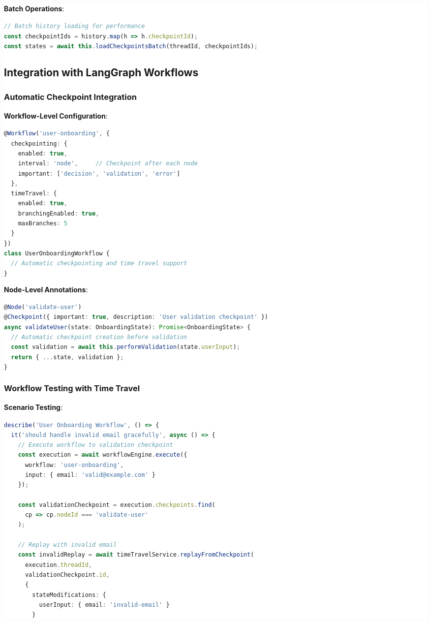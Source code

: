 **Batch Operations**:
```typescript
// Batch history loading for performance
const checkpointIds = history.map(h => h.checkpointId);
const states = await this.loadCheckpointsBatch(threadId, checkpointIds);
```

## Integration with LangGraph Workflows

### Automatic Checkpoint Integration

**Workflow-Level Configuration**:
```typescript
@Workflow('user-onboarding', {
  checkpointing: {
    enabled: true,
    interval: 'node',     // Checkpoint after each node
    important: ['decision', 'validation', 'error']
  },
  timeTravel: {
    enabled: true,
    branchingEnabled: true,
    maxBranches: 5
  }
})
class UserOnboardingWorkflow {
  // Automatic checkpointing and time travel support
}
```

**Node-Level Annotations**:
```typescript
@Node('validate-user')
@Checkpoint({ important: true, description: 'User validation checkpoint' })
async validateUser(state: OnboardingState): Promise<OnboardingState> {
  // Automatic checkpoint creation before validation
  const validation = await this.performValidation(state.userInput);
  return { ...state, validation };
}
```

### Workflow Testing with Time Travel

**Scenario Testing**:
```typescript
describe('User Onboarding Workflow', () => {
  it('should handle invalid email gracefully', async () => {
    // Execute workflow to validation checkpoint
    const execution = await workflowEngine.execute({
      workflow: 'user-onboarding',
      input: { email: 'valid@example.com' }
    });
    
    const validationCheckpoint = execution.checkpoints.find(
      cp => cp.nodeId === 'validate-user'
    );
    
    // Replay with invalid email
    const invalidReplay = await timeTravelService.replayFromCheckpoint(
      execution.threadId,
      validationCheckpoint.id,
      {
        stateModifications: {
          userInput: { email: 'invalid-email' }
        }
```